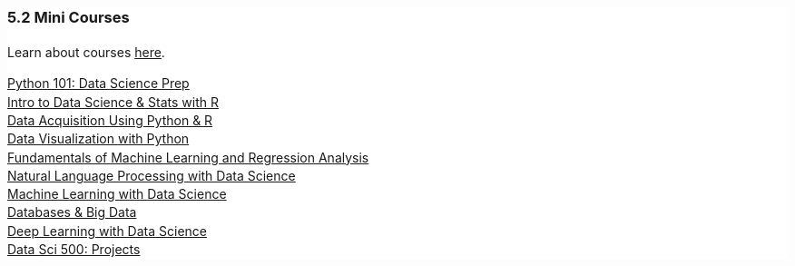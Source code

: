 
### 5.2 Mini Courses

Learn about courses [here](www.byteacademy.co/all-courses/data-science-mini-courses/).

[Python 101: Data Science Prep](https://www.eventbrite.com/e/python-101-data-science-prep-tickets-30980459388) <br>
[Intro to Data Science & Stats with R](https://www.eventbrite.com/e/data-sci-109-intro-to-data-science-statistics-using-r-tickets-30908877284) <br>
[Data Acquisition Using Python & R](https://www.eventbrite.com/e/data-sci-203-data-acquisition-using-python-r-tickets-30980705123) <br>
[Data Visualization with Python](https://www.eventbrite.com/e/data-sci-201-data-visualization-with-python-tickets-30980827489) <br>
[Fundamentals of Machine Learning and Regression Analysis](https://www.eventbrite.com/e/data-sci-209-fundamentals-of-machine-learning-and-regression-analysis-tickets-30980917759) <br>
[Natural Language Processing with Data Science](https://www.eventbrite.com/e/data-sci-210-natural-language-processing-with-data-science-tickets-30981006023) <br>
[Machine Learning with Data Science](https://www.eventbrite.com/e/data-sci-309-machine-learning-with-data-science-tickets-30981154467) <br>
[Databases & Big Data](https://www.eventbrite.com/e/data-sci-303-databases-big-data-tickets-30981182551) <br>
[Deep Learning with Data Science](https://www.eventbrite.com/e/data-sci-403-deep-learning-with-data-science-tickets-30981221668) <br>
[Data Sci 500: Projects](https://www.eventbrite.com/e/data-sci-500-projects-tickets-30981330995)

